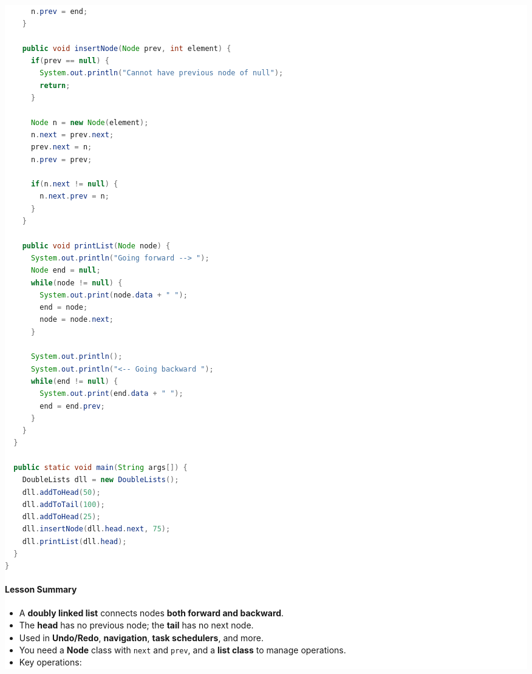 ```java
      n.prev = end;
    }

    public void insertNode(Node prev, int element) {
      if(prev == null) {
        System.out.println("Cannot have previous node of null");
        return;
      }

      Node n = new Node(element);
      n.next = prev.next;
      prev.next = n;
      n.prev = prev;

      if(n.next != null) {
        n.next.prev = n;
      }
    }

    public void printList(Node node) {
      System.out.println("Going forward --> ");
      Node end = null;
      while(node != null) {
        System.out.print(node.data + " ");
        end = node;
        node = node.next;
      }

      System.out.println();
      System.out.println("<-- Going backward ");
      while(end != null) {
        System.out.print(end.data + " ");
        end = end.prev;
      }
    }
  }

  public static void main(String args[]) {
    DoubleLists dll = new DoubleLists();
    dll.addToHead(50);
    dll.addToTail(100);
    dll.addToHead(25);
    dll.insertNode(dll.head.next, 75);
    dll.printList(dll.head);
  }
}
```

#### Lesson Summary

* A **doubly linked list** connects nodes **both forward and backward**.
* The **head** has no previous node; the **tail** has no next node.
* Used in **Undo/Redo**, **navigation**, **task schedulers**, and more.
* You need a **Node** class with `next` and `prev`, and a **list class** to manage operations.
* Key operations:

